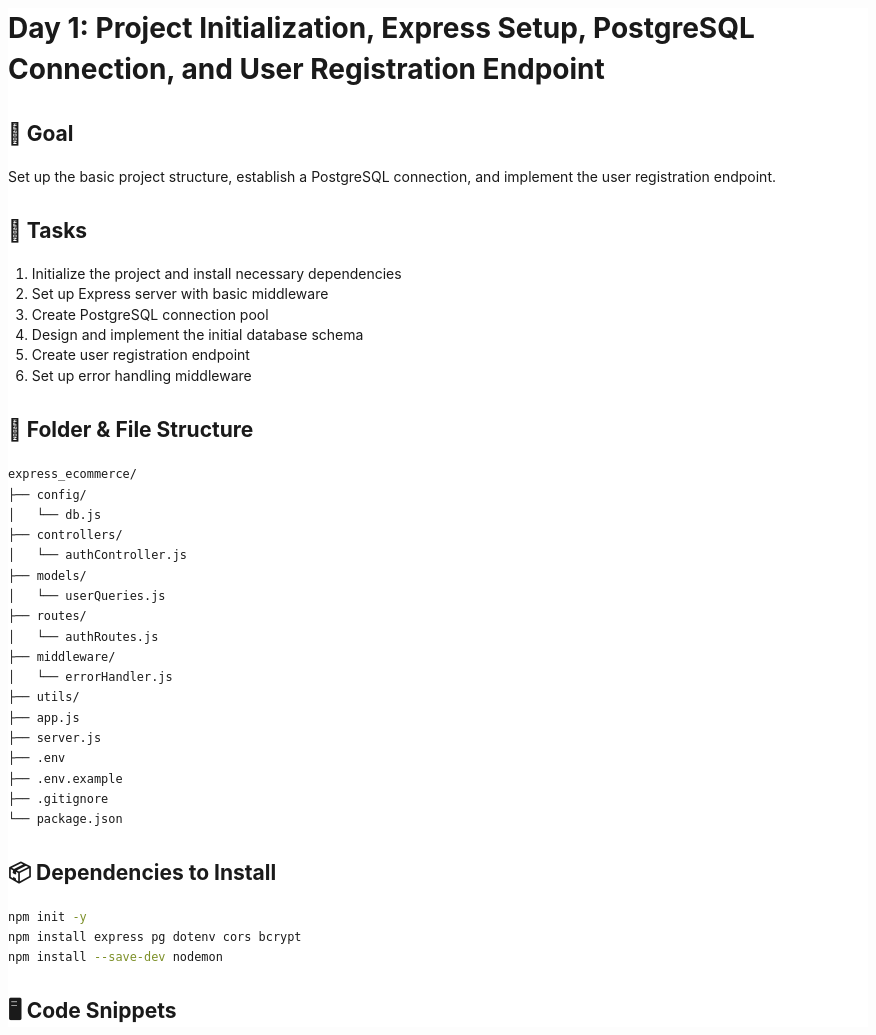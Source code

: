 # Day 1: Project Initialization, Express Setup, PostgreSQL Connection, and User Registration Endpoint

## 🎯 Goal

Set up the basic project structure, establish a PostgreSQL connection, and implement the user registration endpoint.

## 📝 Tasks

1. Initialize the project and install necessary dependencies
2. Set up Express server with basic middleware
3. Create PostgreSQL connection pool
4. Design and implement the initial database schema
5. Create user registration endpoint
6. Set up error handling middleware

## 📂 Folder & File Structure

```
express_ecommerce/
├── config/
│   └── db.js
├── controllers/
│   └── authController.js
├── models/
│   └── userQueries.js
├── routes/
│   └── authRoutes.js
├── middleware/
│   └── errorHandler.js
├── utils/
├── app.js
├── server.js
├── .env
├── .env.example
├── .gitignore
└── package.json
```

## 📦 Dependencies to Install

```bash
npm init -y
npm install express pg dotenv cors bcrypt
npm install --save-dev nodemon
```

## 🖥️ Code Snippets
